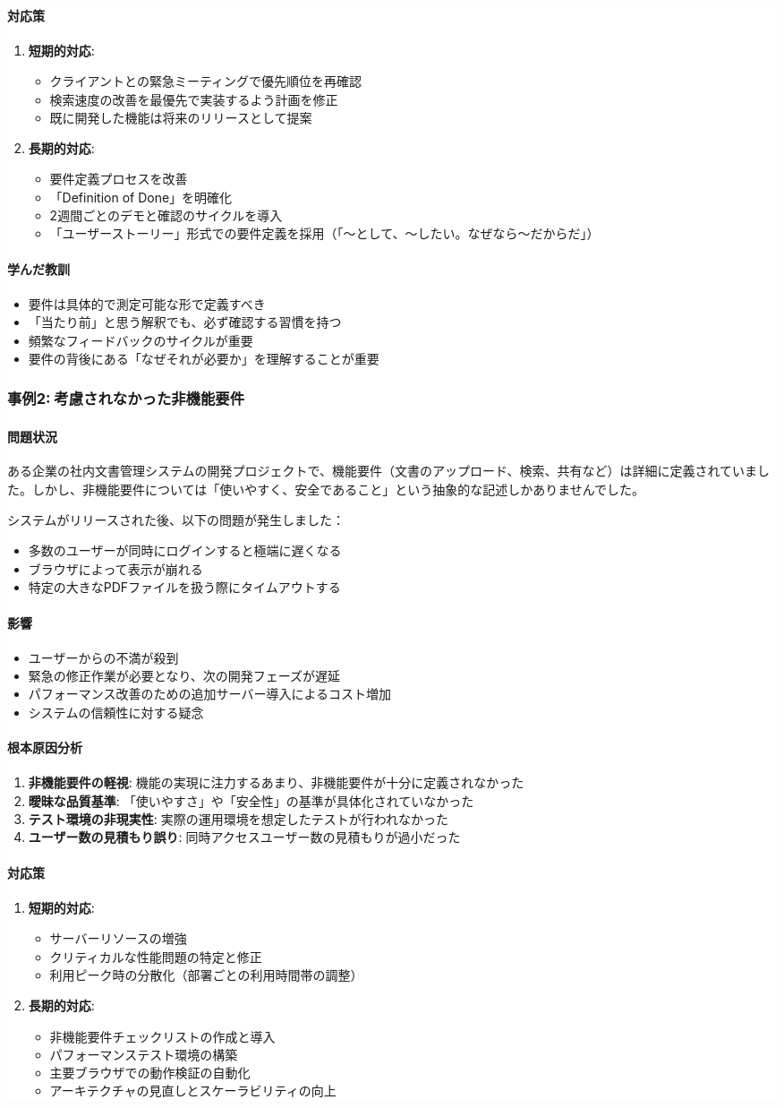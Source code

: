 #### 対応策

1. **短期的対応**:
   - クライアントとの緊急ミーティングで優先順位を再確認
   - 検索速度の改善を最優先で実装するよう計画を修正
   - 既に開発した機能は将来のリリースとして提案

2. **長期的対応**:
   - 要件定義プロセスを改善
   - 「Definition of Done」を明確化
   - 2週間ごとのデモと確認のサイクルを導入
   - 「ユーザーストーリー」形式での要件定義を採用（「〜として、〜したい。なぜなら〜だからだ」）

#### 学んだ教訓

- 要件は具体的で測定可能な形で定義すべき
- 「当たり前」と思う解釈でも、必ず確認する習慣を持つ
- 頻繁なフィードバックのサイクルが重要
- 要件の背後にある「なぜそれが必要か」を理解することが重要

### 事例2: 考慮されなかった非機能要件

#### 問題状況

ある企業の社内文書管理システムの開発プロジェクトで、機能要件（文書のアップロード、検索、共有など）は詳細に定義されていました。しかし、非機能要件については「使いやすく、安全であること」という抽象的な記述しかありませんでした。

システムがリリースされた後、以下の問題が発生しました：
- 多数のユーザーが同時にログインすると極端に遅くなる
- ブラウザによって表示が崩れる
- 特定の大きなPDFファイルを扱う際にタイムアウトする

#### 影響

- ユーザーからの不満が殺到
- 緊急の修正作業が必要となり、次の開発フェーズが遅延
- パフォーマンス改善のための追加サーバー導入によるコスト増加
- システムの信頼性に対する疑念

#### 根本原因分析

1. **非機能要件の軽視**: 機能の実現に注力するあまり、非機能要件が十分に定義されなかった
2. **曖昧な品質基準**: 「使いやすさ」や「安全性」の基準が具体化されていなかった
3. **テスト環境の非現実性**: 実際の運用環境を想定したテストが行われなかった
4. **ユーザー数の見積もり誤り**: 同時アクセスユーザー数の見積もりが過小だった

#### 対応策

1. **短期的対応**:
   - サーバーリソースの増強
   - クリティカルな性能問題の特定と修正
   - 利用ピーク時の分散化（部署ごとの利用時間帯の調整）

2. **長期的対応**:
   - 非機能要件チェックリストの作成と導入
   - パフォーマンステスト環境の構築
   - 主要ブラウザでの動作検証の自動化
   - アーキテクチャの見直しとスケーラビリティの向上
